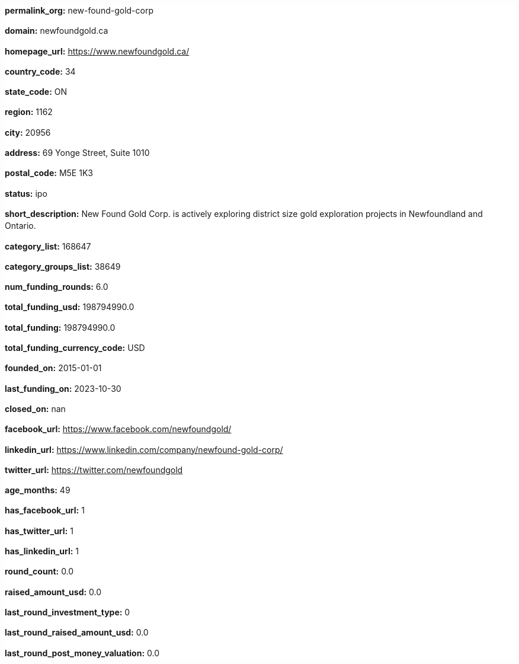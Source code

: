 **permalink_org:** new-found-gold-corp

**domain:** newfoundgold.ca

**homepage_url:** https://www.newfoundgold.ca/

**country_code:** 34

**state_code:** ON

**region:** 1162

**city:** 20956

**address:** 69 Yonge Street, Suite 1010

**postal_code:** M5E 1K3

**status:** ipo

**short_description:** New Found Gold Corp. is actively exploring district size gold exploration projects in Newfoundland and Ontario.

**category_list:** 168647

**category_groups_list:** 38649

**num_funding_rounds:** 6.0

**total_funding_usd:** 198794990.0

**total_funding:** 198794990.0

**total_funding_currency_code:** USD

**founded_on:** 2015-01-01

**last_funding_on:** 2023-10-30

**closed_on:** nan

**facebook_url:** https://www.facebook.com/newfoundgold/

**linkedin_url:** https://www.linkedin.com/company/newfound-gold-corp/

**twitter_url:** https://twitter.com/newfoundgold

**age_months:** 49

**has_facebook_url:** 1

**has_twitter_url:** 1

**has_linkedin_url:** 1

**round_count:** 0.0

**raised_amount_usd:** 0.0

**last_round_investment_type:** 0

**last_round_raised_amount_usd:** 0.0

**last_round_post_money_valuation:** 0.0
